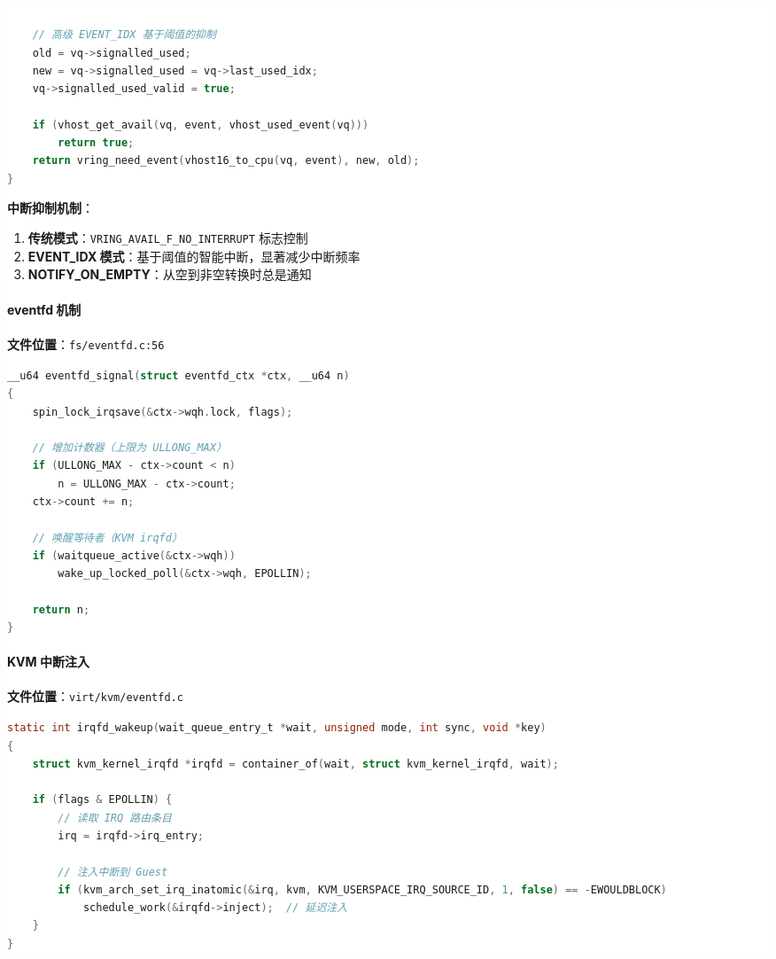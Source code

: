 ```c

    // 高级 EVENT_IDX 基于阈值的抑制
    old = vq->signalled_used;
    new = vq->signalled_used = vq->last_used_idx;
    vq->signalled_used_valid = true;

    if (vhost_get_avail(vq, event, vhost_used_event(vq)))
        return true;
    return vring_need_event(vhost16_to_cpu(vq, event), new, old);
}
```

**中断抑制机制**：
1. **传统模式**：`VRING_AVAIL_F_NO_INTERRUPT` 标志控制
2. **EVENT_IDX 模式**：基于阈值的智能中断，显著减少中断频率
3. **NOTIFY_ON_EMPTY**：从空到非空转换时总是通知

#### **eventfd 机制**
**文件位置**：`fs/eventfd.c:56`

```c
__u64 eventfd_signal(struct eventfd_ctx *ctx, __u64 n)
{
    spin_lock_irqsave(&ctx->wqh.lock, flags);
    
    // 增加计数器（上限为 ULLONG_MAX）
    if (ULLONG_MAX - ctx->count < n)
        n = ULLONG_MAX - ctx->count;
    ctx->count += n;
    
    // 唤醒等待者（KVM irqfd）
    if (waitqueue_active(&ctx->wqh))
        wake_up_locked_poll(&ctx->wqh, EPOLLIN);
        
    return n;
}
```

#### **KVM 中断注入**
**文件位置**：`virt/kvm/eventfd.c`

```c
static int irqfd_wakeup(wait_queue_entry_t *wait, unsigned mode, int sync, void *key)
{
    struct kvm_kernel_irqfd *irqfd = container_of(wait, struct kvm_kernel_irqfd, wait);
    
    if (flags & EPOLLIN) {
        // 读取 IRQ 路由条目
        irq = irqfd->irq_entry;
        
        // 注入中断到 Guest
        if (kvm_arch_set_irq_inatomic(&irq, kvm, KVM_USERSPACE_IRQ_SOURCE_ID, 1, false) == -EWOULDBLOCK)
            schedule_work(&irqfd->inject);  // 延迟注入
    }
}
```
